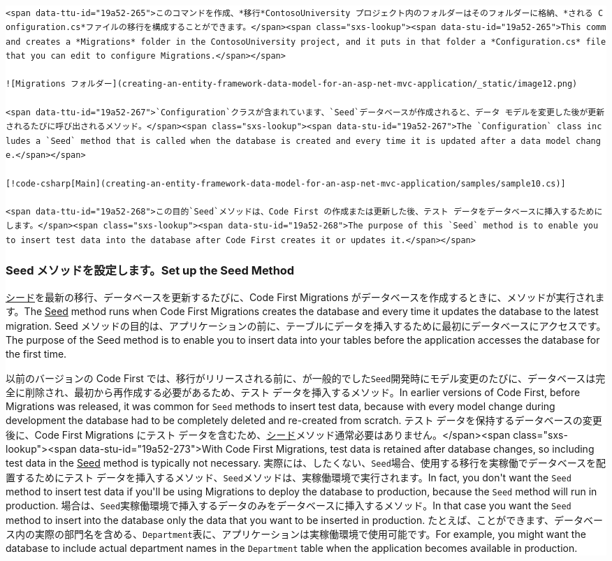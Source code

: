     <span data-ttu-id="19a52-265">このコマンドを作成、*移行*ContosoUniversity プロジェクト内のフォルダーはそのフォルダーに格納、*される Configuration.cs*ファイルの移行を構成することができます。</span><span class="sxs-lookup"><span data-stu-id="19a52-265">This command creates a *Migrations* folder in the ContosoUniversity project, and it puts in that folder a *Configuration.cs* file that you can edit to configure Migrations.</span></span>

    ![Migrations フォルダー](creating-an-entity-framework-data-model-for-an-asp-net-mvc-application/_static/image12.png)

    <span data-ttu-id="19a52-267">`Configuration`クラスが含まれています、`Seed`データベースが作成されると、データ モデルを変更した後が更新されるたびに呼び出されるメソッド。</span><span class="sxs-lookup"><span data-stu-id="19a52-267">The `Configuration` class includes a `Seed` method that is called when the database is created and every time it is updated after a data model change.</span></span>

    [!code-csharp[Main](creating-an-entity-framework-data-model-for-an-asp-net-mvc-application/samples/sample10.cs)]

    <span data-ttu-id="19a52-268">この目的`Seed`メソッドは、Code First の作成または更新した後、テスト データをデータベースに挿入するためにします。</span><span class="sxs-lookup"><span data-stu-id="19a52-268">The purpose of this `Seed` method is to enable you to insert test data into the database after Code First creates it or updates it.</span></span>

### <a name="set-up-the-seed-method"></a><span data-ttu-id="19a52-269">Seed メソッドを設定します。</span><span class="sxs-lookup"><span data-stu-id="19a52-269">Set up the Seed Method</span></span>

<span data-ttu-id="19a52-270">[シード](https://msdn.microsoft.com/library/hh829453(v=vs.103).aspx)を最新の移行、データベースを更新するたびに、Code First Migrations がデータベースを作成するときに、メソッドが実行されます。</span><span class="sxs-lookup"><span data-stu-id="19a52-270">The [Seed](https://msdn.microsoft.com/library/hh829453(v=vs.103).aspx) method runs when Code First Migrations creates the database and every time it updates the database to the latest migration.</span></span> <span data-ttu-id="19a52-271">Seed メソッドの目的は、アプリケーションの前に、テーブルにデータを挿入するために最初にデータベースにアクセスです。</span><span class="sxs-lookup"><span data-stu-id="19a52-271">The purpose of the Seed method is to enable you to insert data into your tables before the application accesses the database for the first time.</span></span>

<span data-ttu-id="19a52-272">以前のバージョンの Code First では、移行がリリースされる前に、が一般的でした`Seed`開発時にモデル変更のたびに、データベースは完全に削除され、最初から再作成する必要があるため、テスト データを挿入するメソッド。</span><span class="sxs-lookup"><span data-stu-id="19a52-272">In earlier versions of Code First, before Migrations was released, it was common for `Seed` methods to insert test data, because with every model change during development the database had to be completely deleted and re-created from scratch.</span></span> <span data-ttu-id="19a52-273">テスト データを保持するデータベースの変更後に、Code First Migrations にテスト データを含むため、[シード](https://msdn.microsoft.com/library/hh829453(v=vs.103).aspx)メソッド通常必要はありません。</span><span class="sxs-lookup"><span data-stu-id="19a52-273">With Code First Migrations, test data is retained after database changes, so including test data in the [Seed](https://msdn.microsoft.com/library/hh829453(v=vs.103).aspx) method is typically not necessary.</span></span> <span data-ttu-id="19a52-274">実際には、したくない、`Seed`場合、使用する移行を実稼働でデータベースを配置するためにテスト データを挿入するメソッド、`Seed`メソッドは、実稼働環境で実行されます。</span><span class="sxs-lookup"><span data-stu-id="19a52-274">In fact, you don't want the `Seed` method to insert test data if you'll be using Migrations to deploy the database to production, because the `Seed` method will run in production.</span></span> <span data-ttu-id="19a52-275">場合は、`Seed`実稼働環境で挿入するデータのみをデータベースに挿入するメソッド。</span><span class="sxs-lookup"><span data-stu-id="19a52-275">In that case you want the `Seed` method to insert into the database only the data that you want to be inserted in production.</span></span> <span data-ttu-id="19a52-276">たとえば、ことができます、データベース内の実際の部門名を含める、`Department`表に、アプリケーションは実稼働環境で使用可能です。</span><span class="sxs-lookup"><span data-stu-id="19a52-276">For example, you might want the database to include actual department names in the `Department` table when the application becomes available in production.</span></span>
